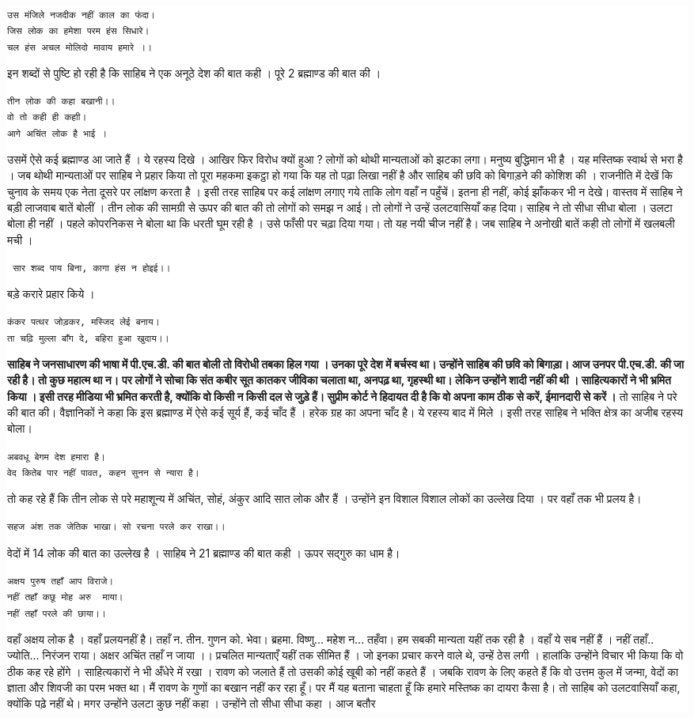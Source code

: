 ```rt
उस मंजिले नजदीक नहीं काल का फंदा।
जिस लोक का हमेशा परम हंस सिधारे।
चल हंस अचल मोलिदो मावाय हमारे ।।
```
इन शब्दों से पुष्टि हो रही है कि साहिब ने एक अनूठे देश की बात कही । पूरे 2 ब्रह्माण्ड की बात की ।
```rt
तीन लोक की कहा बखानी।।
वो तो कही ही कहाी।
आगे अचिंत लोक है भाई ।
```
उसमें ऐसे कई ब्रह्माण्ड आ जाते हैं । ये रहस्य दिखे । आखिर फिर विरोध क्यों हुआ ? लोगों को थोथी मान्यताओं को झटका लगा। मनुष्य बुद्धिमान भी है । यह मस्तिष्क स्वार्थ से भरा है । जब थोथी मान्यताओं पर साहिब ने प्रहार किया तो पूरा महकमा इकट्ठा हो गया कि यह तो पढ़ा लिखा नहीं है और साहिब की छवि को बिगाड़ने की कोशिश की । राजनीति में देखें कि चुनाव के समय एक नेता दूसरे पर लांक्षण करता है । इसी तरह साहिब पर कई लांक्षण लगाए गये ताकि लोग वहाँ न पहुँचें। इतना ही नहीं, कोई झाँककर भी न देखे। वास्तव में साहिब ने बड़ी लाजवाब बातें बोलीं । तीन लोक की सामग्री से ऊपर की बात की तो लोगों को समझ न आई। तो लोगों ने उन्हें उलटवासियाँ कह दिया। साहिब ने तो सीधा सीधा बोला । उलटा बोला ही नहीं ।
पहले कोपरनिकस ने बोला था कि धरती घूम रही है । उसे फाँसी पर चढ़ा दिया गया। तो यह नयी चीज नहीं है। जब साहिब ने अनोखी बातें कही तो लोगों में खलबली मची ।
```rt
 सार शब्द पाय बिना, कागा हंस न होइई।। 
```
बड़े करारे प्रहार किये ।
```rt
कंकर पत्थर जोड़कर, मस्जिद लेई बनाय।
ता चढ़ि मुल्ला बाँग दे, बहिरा हुआ खुदाय।।
```
**साहिब ने जनसाधारण की भाषा में पी.एच.डी. की बात बोली तो विरोधी तबका हिल गया । उनका पूरे देश में बर्चस्व था। उन्होंने साहिब की छवि को बिगाड़ा। आज उनपर पी.एच.डी. की जा रही है। तो कुछ महात्म था न।**
**पर लोगों ने सोचा कि संत कबीर सूत कातकर जीविका चलाता था, अनपढ़ था, गृहस्थी था। लेकिन उन्होंने शादी नहीं की थी । साहित्यकारों ने भी भ्रमित किया । इसी तरह मीडिया भी भ्रमित करती है, क्योंकि वो किसी न किसी दल से जुड़े हैं। सुप्रीम कोर्ट ने हिदायत दी है कि वो अपना काम ठीक से करें, ईमानदारी से करें ।**
तो साहिब ने परे की बात की। वैज्ञानिकों ने कहा कि इस ब्रह्माण्ड में ऐसे कई सूर्य हैं, कई चाँद हैं । हरेक ग्रह का अपना चाँद है। ये रहस्य बाद में मिले । इसी तरह साहिब ने भक्ति क्षेत्र का अजीब रहस्य बोला।
```rt
अबवधू बेगम देश हमारा है।
वेद कितेब पार नहीं पावत, कहन सुनन से न्यारा है।
```
तो कह रहे हैं कि तीन लोक से परे महाशून्य में अचिंत, सोहं, अंकुर आदि सात लोक और हैं । उन्होंने इन विशाल विशाल लोकों का उल्लेख दिया । पर वहाँ तक भी प्रलय है।
```rt
सहज अंश तक जेतिक भाखा। सो रचना परले कर राखा।।
```
वेदों में 14 लोक की बात का उल्लेख है । साहिब ने 21 ब्रह्माण्ड की बात कही । ऊपर सद्‌गुरु का धाम है।
```rt
अक्षय पुरुष तहाँ आप विराजे।
नहीं तहाँ कछू मोह अरु  माया।
नहीं तहाँ परले की छाया।।
```

वहाँ अक्षय लोक है । वहाँ प्रलयनहीं है।
तहाँ न. तीन. गुणन को. भेवा।
ब्रहमा. विष्णु... महेश न... तहँवा।
हम सबकी मान्यता यहीं तक रही है । वहाँ ये सब नहीं हैं ।
नहीं तहाँ.. ज्योति... निरंजन राया।
अक्षर अचिंत तहाँ न जाया ।।
प्रचलित मान्यताएँ यहीं तक सीमित हैं । जो इनका प्रचार करने
वाले थे, उन्हें ठेस लगी । हालांकि उन्होंने विचार भी किया कि वो ठीक
कह रहे होंगे । साहित्यकारों ने भी अँधेरे में रखा । रावण को जलाते हैं तो
उसकी कोई खूबी को नहीं कहते हैं । जबकि रावण के लिए कहते हैं कि
वो उत्तम कुल में जन्मा, वेदों का ज्ञाता और शिवजी का परम भक्त था।
मैं रावण के गुणों का बखान नहीं कर रहा हूँ। पर मैं यह बताना चाहता
हूँ कि हमारे मस्तिष्क का दायरा कैसा है।
तो साहिब को उलटवासियाँ कहा, क्योंकि पढ़े नहीं थे। मगर
उन्होंने उलटा कुछ नहीं कहा । उन्होंने तो सीधा सीधा कहा । आज बतौर